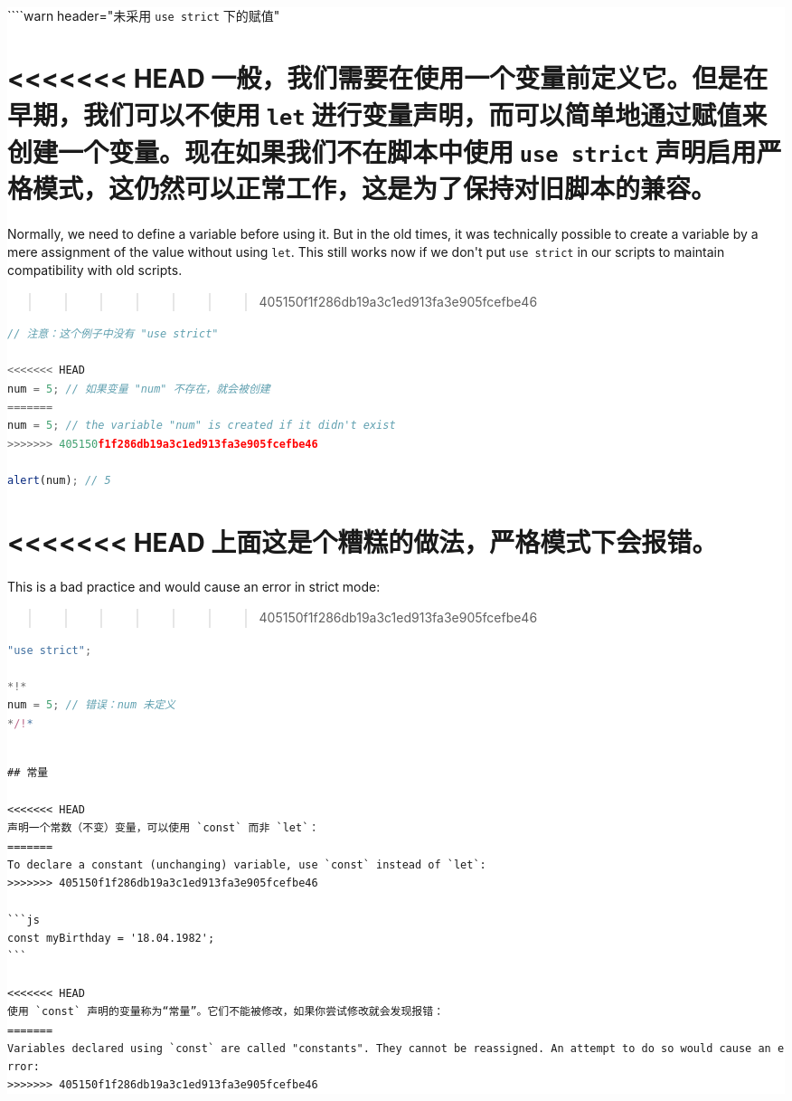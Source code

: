 ````warn header="未采用 `use strict` 下的赋值"

<<<<<<< HEAD
一般，我们需要在使用一个变量前定义它。但是在早期，我们可以不使用 `let` 进行变量声明，而可以简单地通过赋值来创建一个变量。现在如果我们不在脚本中使用 `use strict` 声明启用严格模式，这仍然可以正常工作，这是为了保持对旧脚本的兼容。
=======
Normally, we need to define a variable before using it. But in the old times, it was technically possible to create a variable by a mere assignment of the value without using `let`. This still works now if we don't put `use strict` in our scripts to maintain compatibility with old scripts.
>>>>>>> 405150f1f286db19a3c1ed913fa3e905fcefbe46

```js run no-strict
// 注意：这个例子中没有 "use strict"

<<<<<<< HEAD
num = 5; // 如果变量 "num" 不存在，就会被创建
=======
num = 5; // the variable "num" is created if it didn't exist
>>>>>>> 405150f1f286db19a3c1ed913fa3e905fcefbe46

alert(num); // 5
```

<<<<<<< HEAD
上面这是个糟糕的做法，严格模式下会报错。
=======
This is a bad practice and would cause an error in strict mode:
>>>>>>> 405150f1f286db19a3c1ed913fa3e905fcefbe46

```js
"use strict";

*!*
num = 5; // 错误：num 未定义
*/!*
```
````

## 常量

<<<<<<< HEAD
声明一个常数（不变）变量，可以使用 `const` 而非 `let`：
=======
To declare a constant (unchanging) variable, use `const` instead of `let`:
>>>>>>> 405150f1f286db19a3c1ed913fa3e905fcefbe46

```js
const myBirthday = '18.04.1982';
```

<<<<<<< HEAD
使用 `const` 声明的变量称为“常量”。它们不能被修改，如果你尝试修改就会发现报错：
=======
Variables declared using `const` are called "constants". They cannot be reassigned. An attempt to do so would cause an error:
>>>>>>> 405150f1f286db19a3c1ed913fa3e905fcefbe46
